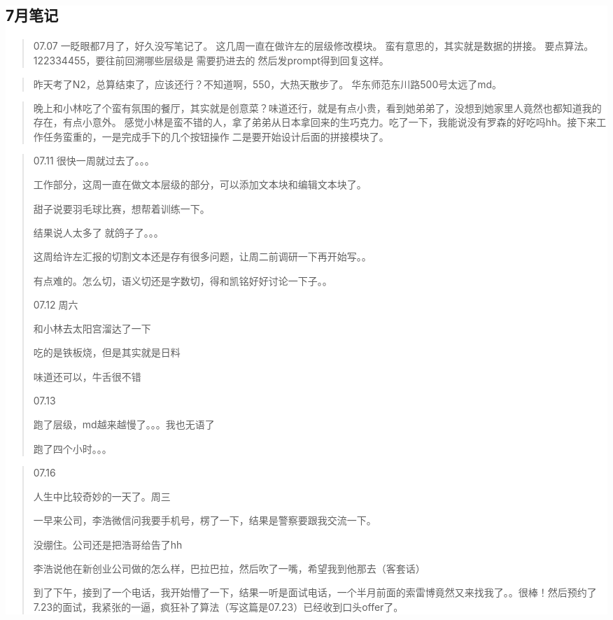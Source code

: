 ## 7月笔记

> 07.07
一眨眼都7月了，好久没写笔记了。
这几周一直在做许左的层级修改模块。
蛮有意思的，其实就是数据的拼接。
要点算法。
122334455，要往前回溯哪些层级是 需要扔进去的
然后发prompt得到回复这样。

> 昨天考了N2，总算结束了，应该还行？不知道啊，550，大热天散步了。
> 华东师范东川路500号太远了md。

> 晚上和小林吃了个蛮有氛围的餐厅，其实就是创意菜？味道还行，就是有点小贵，看到她弟弟了，没想到她家里人竟然也都知道我的存在，有点小意外。
> 感觉小林是蛮不错的人，拿了弟弟从日本拿回来的生巧克力。吃了一下，我能说没有罗森的好吃吗hh。接下来工作任务蛮重的，一是完成手下的几个按钮操作
> 二是要开始设计后面的拼接模块了。





> 07.11 很快一周就过去了。。。
>
> 工作部分，这周一直在做文本层级的部分，可以添加文本块和编辑文本块了。
>
> 甜子说要羽毛球比赛，想帮着训练一下。
>
> 结果说人太多了 就鸽子了。。。
>
>
> 这周给许左汇报的切割文本还是存有很多问题，让周二前调研一下再开始写。。
>
> 有点难的。怎么切，语义切还是字数切，得和凯铭好好讨论一下子。。
>
> 
>
> 07.12 周六
>
> 和小林去太阳宫溜达了一下
>
> 吃的是铁板烧，但是其实就是日料
>
> 味道还可以，牛舌很不错
>
>
> 07.13
>
> 跑了层级，md越来越慢了。。。我也无语了
>
> 跑了四个小时。。。





> 07.16
>
> 人生中比较奇妙的一天了。周三
>
> 一早来公司，李浩微信问我要手机号，楞了一下，结果是警察要跟我交流一下。
>
> 没绷住。公司还是把浩哥给告了hh
>
> 李浩说他在新创业公司做的怎么样，巴拉巴拉，然后吹了一嘴，希望我到他那去（客套话）
>
>
> 到了下午，接到了一个电话，我开始懵了一下，结果一听是面试电话，一个半月前面的索雷博竟然又来找我了。。很棒！然后预约了7.23的面试，我紧张的一逼，疯狂补了算法（写这篇是07.23）已经收到口头offer了。